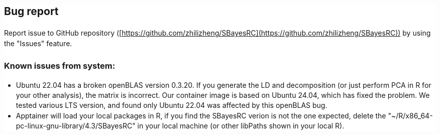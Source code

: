## Bug report
Report issue to GitHub repository ([https://github.com/zhilizheng/SBayesRC](https://github.com/zhilizheng/SBayesRC)) by using the "Issues" feature.

### Known issues from system:
* Ubuntu 22.04 has a broken openBLAS version 0.3.20.  If you generate the LD and decomposition (or just perform PCA in R for your other analysis), the matrix is incorrect. Our container image is based on Ubuntu 24.04, which has fixed the problem. We tested various LTS version, and found only Ubuntu 22.04 was affected by this openBLAS bug.
* Apptainer will load your local packages in R, if you find the SBayesRC verion is not the one expected, delete the "~/R/x86_64-pc-linux-gnu-library/4.3/SBayesRC" in your local machine (or other libPaths shown in your local R). 
